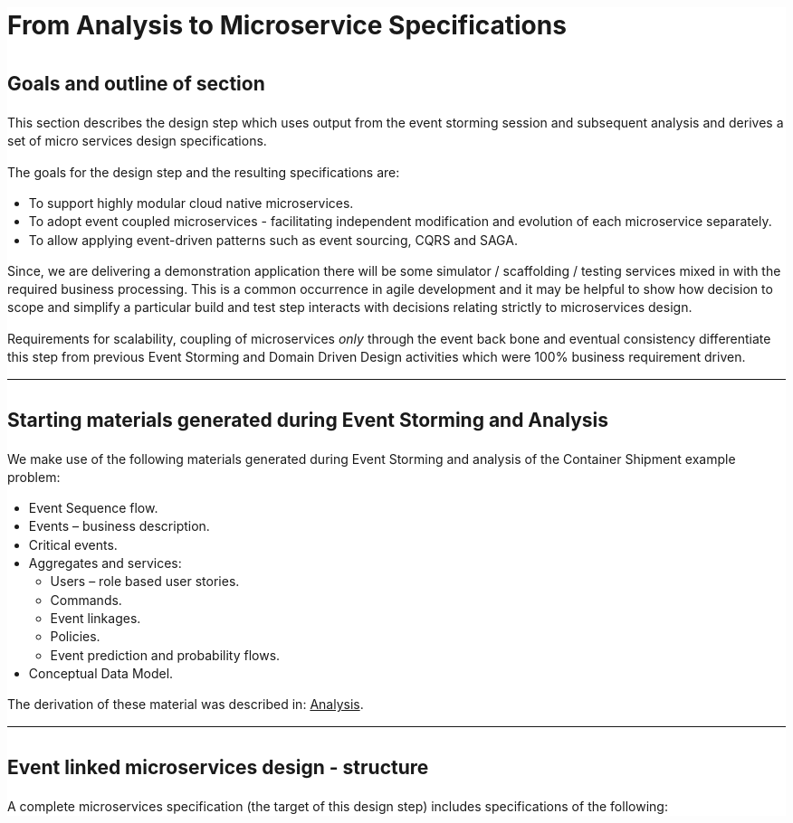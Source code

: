 # From Analysis to Microservice Specifications 

## Goals and outline of section 

This section describes the design step which uses output from the event storming session and subsequent analysis and derives a set of micro services design specifications.

The goals for the design step and the resulting specifications are: 

* To support highly modular cloud native microservices. 
* To adopt event coupled microservices - facilitating independent modification and evolution of each microservice separately.
* To allow applying event-driven patterns such as event sourcing, CQRS and SAGA. 

Since, we are delivering a demonstration application there will be some simulator / scaffolding / testing services mixed in with the required business processing.
This is a common occurrence in agile development and it may be helpful to show how decision to scope and simplify a particular build and test step interacts with decisions relating strictly to microservices design.  

Requirements for scalability, coupling of microservices *only* through the event back bone and eventual consistency differentiate this step from previous Event Storming and Domain Driven Design activities which were 100% business requirement driven.

--- 

## Starting materials generated during Event Storming and Analysis

We make use of the following materials generated during Event Storming and analysis of the Container Shipment example problem: 

* Event Sequence flow.
* Events – business description.
* Critical events. 
* Aggregates and services:   
    * Users – role based user stories.   
    * Commands.
    * Event linkages.
    * Policies. 
    * Event prediction and probability flows. 
* Conceptual Data Model.

The derivation of these material was described in: [Analysis](../analysis/readme.md).

--- 

## Event linked microservices design - structure 

A complete microservices specification (the target of this design step) includes specifications of the following: 
